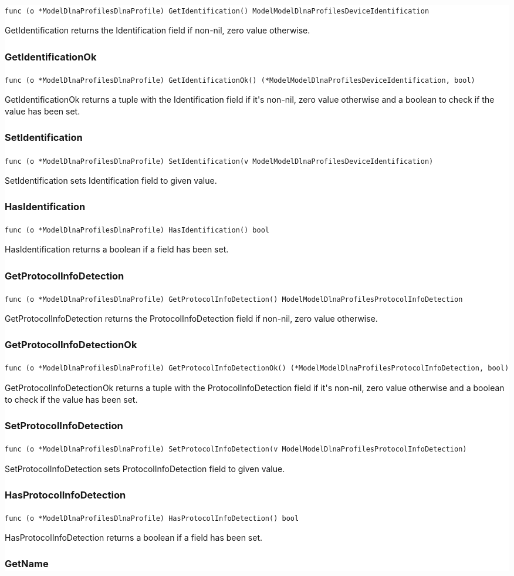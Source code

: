`func (o *ModelDlnaProfilesDlnaProfile) GetIdentification() ModelModelDlnaProfilesDeviceIdentification`

GetIdentification returns the Identification field if non-nil, zero value otherwise.

### GetIdentificationOk

`func (o *ModelDlnaProfilesDlnaProfile) GetIdentificationOk() (*ModelModelDlnaProfilesDeviceIdentification, bool)`

GetIdentificationOk returns a tuple with the Identification field if it's non-nil, zero value otherwise
and a boolean to check if the value has been set.

### SetIdentification

`func (o *ModelDlnaProfilesDlnaProfile) SetIdentification(v ModelModelDlnaProfilesDeviceIdentification)`

SetIdentification sets Identification field to given value.

### HasIdentification

`func (o *ModelDlnaProfilesDlnaProfile) HasIdentification() bool`

HasIdentification returns a boolean if a field has been set.

### GetProtocolInfoDetection

`func (o *ModelDlnaProfilesDlnaProfile) GetProtocolInfoDetection() ModelModelDlnaProfilesProtocolInfoDetection`

GetProtocolInfoDetection returns the ProtocolInfoDetection field if non-nil, zero value otherwise.

### GetProtocolInfoDetectionOk

`func (o *ModelDlnaProfilesDlnaProfile) GetProtocolInfoDetectionOk() (*ModelModelDlnaProfilesProtocolInfoDetection, bool)`

GetProtocolInfoDetectionOk returns a tuple with the ProtocolInfoDetection field if it's non-nil, zero value otherwise
and a boolean to check if the value has been set.

### SetProtocolInfoDetection

`func (o *ModelDlnaProfilesDlnaProfile) SetProtocolInfoDetection(v ModelModelDlnaProfilesProtocolInfoDetection)`

SetProtocolInfoDetection sets ProtocolInfoDetection field to given value.

### HasProtocolInfoDetection

`func (o *ModelDlnaProfilesDlnaProfile) HasProtocolInfoDetection() bool`

HasProtocolInfoDetection returns a boolean if a field has been set.

### GetName
